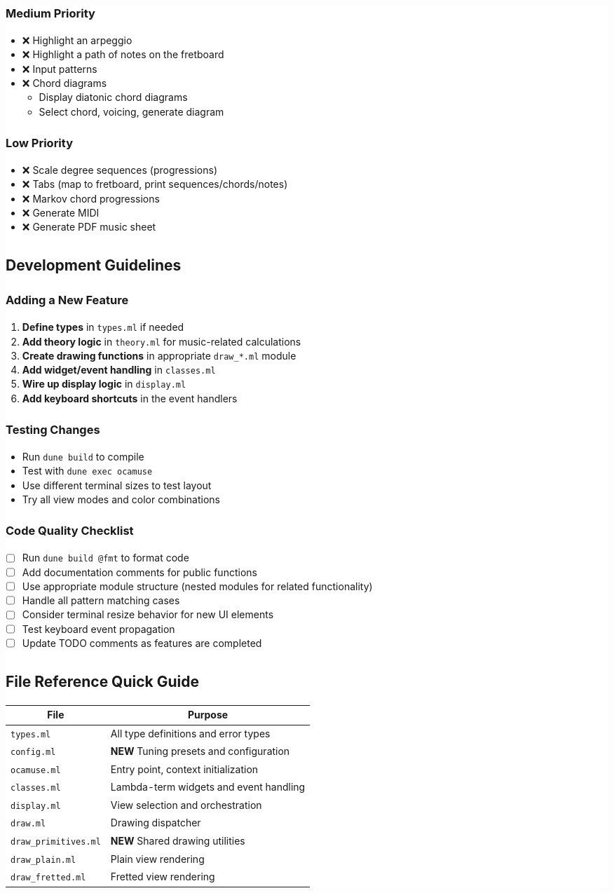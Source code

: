 ### Medium Priority
- ❌ Highlight an arpeggio
- ❌ Highlight a path of notes on the fretboard
- ❌ Input patterns
- ❌ Chord diagrams
  - Display diatonic chord diagrams
  - Select chord, voicing, generate diagram

### Low Priority
- ❌ Scale degree sequences (progressions)
- ❌ Tabs (map to fretboard, print sequences/chords/notes)
- ❌ Markov chord progressions
- ❌ Generate MIDI
- ❌ Generate PDF music sheet

## Development Guidelines

### Adding a New Feature

1. **Define types** in `types.ml` if needed
2. **Add theory logic** in `theory.ml` for music-related calculations
3. **Create drawing functions** in appropriate `draw_*.ml` module
4. **Add widget/event handling** in `classes.ml`
5. **Wire up display logic** in `display.ml`
6. **Add keyboard shortcuts** in the event handlers

### Testing Changes

- Run `dune build` to compile
- Test with `dune exec ocamuse`
- Use different terminal sizes to test layout
- Try all view modes and color combinations

### Code Quality Checklist

- [ ] Run `dune build @fmt` to format code
- [ ] Add documentation comments for public functions
- [ ] Use appropriate module structure (nested modules for related functionality)
- [ ] Handle all pattern matching cases
- [ ] Consider terminal resize behavior for new UI elements
- [ ] Test keyboard event propagation
- [ ] Update TODO comments as features are completed

## File Reference Quick Guide

| File | Purpose |
|------|---------|
| `types.ml` | All type definitions and error types |
| `config.ml` | **NEW** Tuning presets and configuration |
| `ocamuse.ml` | Entry point, context initialization |
| `classes.ml` | Lambda-term widgets and event handling |
| `display.ml` | View selection and orchestration |
| `draw.ml` | Drawing dispatcher |
| `draw_primitives.ml` | **NEW** Shared drawing utilities |
| `draw_plain.ml` | Plain view rendering |
| `draw_fretted.ml` | Fretted view rendering |